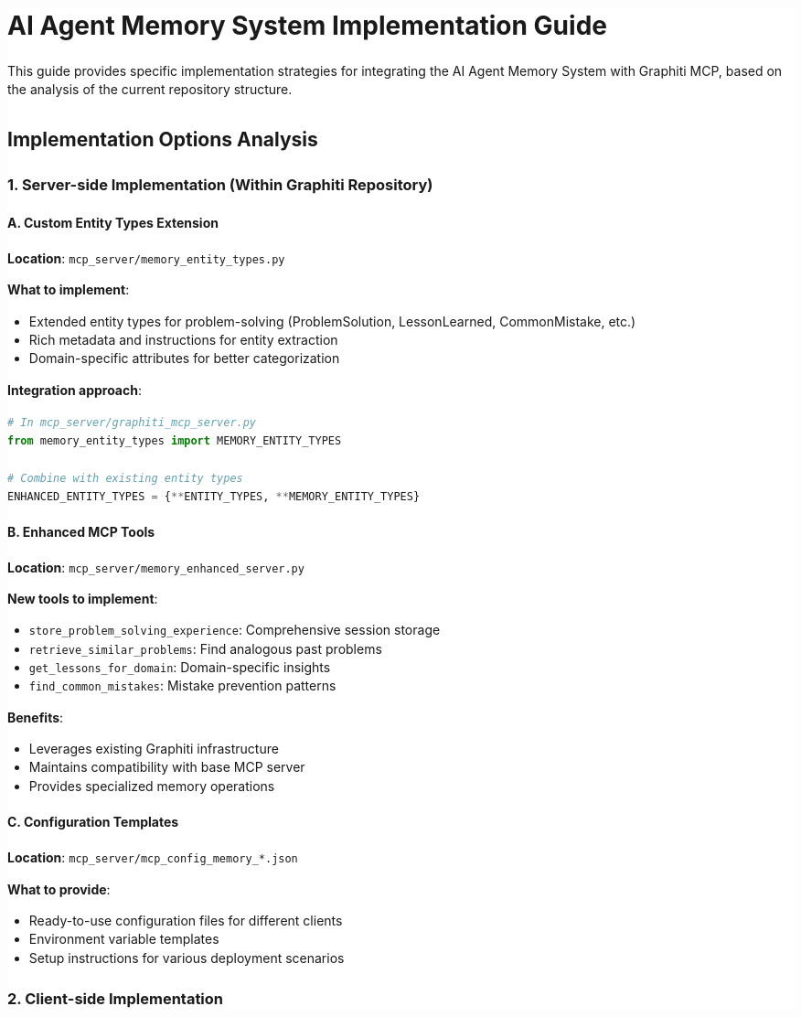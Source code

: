 # AI Agent Memory System Implementation Guide

This guide provides specific implementation strategies for integrating the AI Agent Memory System with Graphiti MCP, based on the analysis of the current repository structure.

## Implementation Options Analysis

### 1. **Server-side Implementation** (Within Graphiti Repository)

#### A. **Custom Entity Types Extension**

**Location**: `mcp_server/memory_entity_types.py`

**What to implement**:
- Extended entity types for problem-solving (ProblemSolution, LessonLearned, CommonMistake, etc.)
- Rich metadata and instructions for entity extraction
- Domain-specific attributes for better categorization

**Integration approach**:
```python
# In mcp_server/graphiti_mcp_server.py
from memory_entity_types import MEMORY_ENTITY_TYPES

# Combine with existing entity types
ENHANCED_ENTITY_TYPES = {**ENTITY_TYPES, **MEMORY_ENTITY_TYPES}
```

#### B. **Enhanced MCP Tools**

**Location**: `mcp_server/memory_enhanced_server.py`

**New tools to implement**:
- `store_problem_solving_experience`: Comprehensive session storage
- `retrieve_similar_problems`: Find analogous past problems
- `get_lessons_for_domain`: Domain-specific insights
- `find_common_mistakes`: Mistake prevention patterns

**Benefits**:
- Leverages existing Graphiti infrastructure
- Maintains compatibility with base MCP server
- Provides specialized memory operations

#### C. **Configuration Templates**

**Location**: `mcp_server/mcp_config_memory_*.json`

**What to provide**:
- Ready-to-use configuration files for different clients
- Environment variable templates
- Setup instructions for various deployment scenarios

### 2. **Client-side Implementation**
